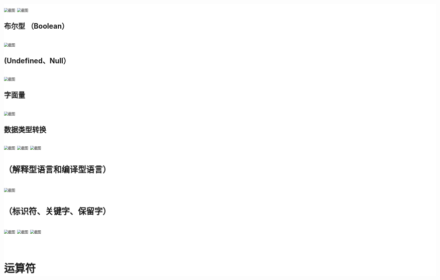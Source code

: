 <img src="https://cdn.jsdelivr.net/gh/LAOVA/Typora_images@main/img/202310092316276.png" alt="截图" style="zoom:50%;" />

<img src="https://cdn.jsdelivr.net/gh/LAOVA/Typora_images@main/img/202310092316118.png" alt="截图" style="zoom:50%;" />

<br/>

**布尔型 （Boolean）**

<img src="https://cdn.jsdelivr.net/gh/LAOVA/Typora_images@main/img/202310092316369.png" alt="截图" style="zoom:50%;" />

<br/>

**(Undefined、Null）**

<img src="https://cdn.jsdelivr.net/gh/LAOVA/Typora_images@main/img/202310092316026.png" alt="截图" style="zoom:50%;" />

<br/>

**字面量**

<img src="https://cdn.jsdelivr.net/gh/LAOVA/Typora_images@main/img/202310092316396.png" alt="截图" style="zoom:50%;" />

<br/>

**数据类型转换**

<img src="https://cdn.jsdelivr.net/gh/LAOVA/Typora_images@main/img/202310092316476.png" alt="截图" style="zoom:50%;" />

<img src="https://cdn.jsdelivr.net/gh/LAOVA/Typora_images@main/img/202310092316476.png" alt="截图" style="zoom:50%;" />

<img src="https://cdn.jsdelivr.net/gh/LAOVA/Typora_images@main/img/202310092316241.png" alt="截图" style="zoom:50%;" />

<br/>

### （解释型语言和编译型语言）

<img src="https://cdn.jsdelivr.net/gh/LAOVA/Typora_images@main/img/202310092316396.png" alt="截图" style="zoom:50%;" />

<br/>

### （标识符、关键字、保留字）

<img src="https://cdn.jsdelivr.net/gh/LAOVA/Typora_images@main/img/202310092316065.png" alt="截图" style="zoom:50%;" />

<img src="https://cdn.jsdelivr.net/gh/LAOVA/Typora_images@main/img/202310092316589.png" alt="截图" style="zoom:50%;" />

<img src="https://cdn.jsdelivr.net/gh/LAOVA/Typora_images@main/img/202310092316106.png" alt="截图" style="zoom:50%;" />

<br/>

<br/>

## 运算符
